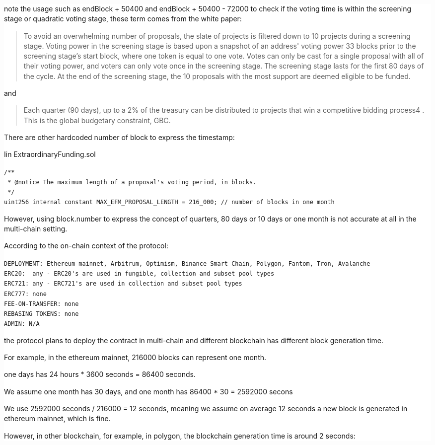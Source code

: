 
note the usage such as endBlock + 50400 and endBlock + 50400 - 72000 to check if the voting time is within the screening stage or quadratic voting stage, these term comes from the white paper:

> To avoid an overwhelming number of proposals, the slate of projects is filtered down to
10 projects during a screening stage. Voting power in the screening stage is based upon a
snapshot of an address' voting power 33 blocks prior to the screening stage’s start block,
where one token is equal to one vote. Votes can only be cast for a single proposal with all
of their voting power, and voters can only vote once in the screening stage. The screening
stage lasts for the first 80 days of the cycle. At the end of the screening stage, the 10
proposals with the most support are deemed eligible to be funded.

and

>  Each quarter (90 days), up to a 2% of the treasury can be distributed to projects that win a
competitive bidding process4
. This is the global budgetary constraint, GBC.

There are other hardcoded number of block to express the timestamp:

Iin ExtraordinaryFunding.sol

```solidity
/**
 * @notice The maximum length of a proposal's voting period, in blocks.
 */
uint256 internal constant MAX_EFM_PROPOSAL_LENGTH = 216_000; // number of blocks in one month
```

However, using block.number to express the concept of quarters, 80 days or 10 days or one month is not accurate at all in the multi-chain setting.

According to the on-chain context of the protocol:

```solidity
DEPLOYMENT: Ethereum mainnet, Arbitrum, Optimism, Binance Smart Chain, Polygon, Fantom, Tron, Avalanche
ERC20:  any - ERC20's are used in fungible, collection and subset pool types
ERC721: any - ERC721's are used in collection and subset pool types
ERC777: none
FEE-ON-TRANSFER: none
REBASING TOKENS: none
ADMIN: N/A
```

the protocol plans to deploy the contract in multi-chain and different blockchain has different block generation time.

For example, in the ethereum mainnet, 216000 blocks can represent one month.

one days has 24 hours * 3600 seconds = 86400 seconds.

We assume one month has 30 days, and one month has 86400 * 30 = 2592000 secons

We use 2592000 seconds / 216000 = 12 seconds, meaning we assume on average 12 seconds a new block is generated in ethereum mainnet, which is fine.

However, in other blockchain, for example, in polygon, the blockchain generation time is around 2 seconds:
